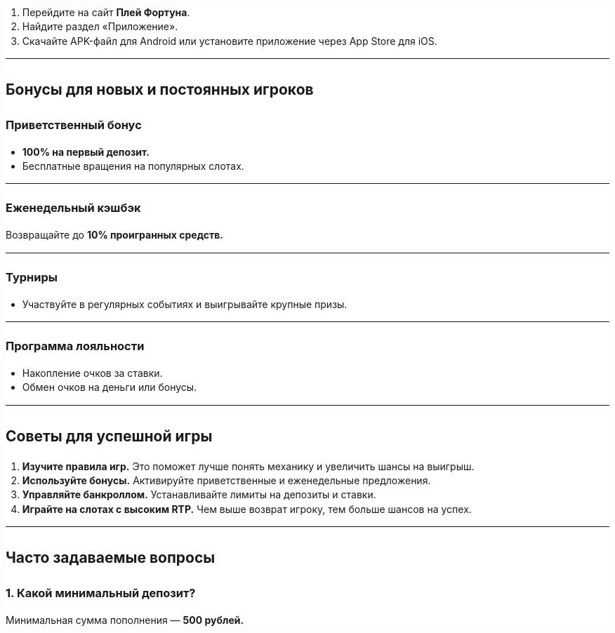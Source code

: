 1. Перейдите на сайт **Плей Фортуна**.
2. Найдите раздел «Приложение».
3. Скачайте APK-файл для Android или установите приложение через App Store для iOS.

***

## Бонусы для новых и постоянных игроков

### Приветственный бонус

* **100% на первый депозит.**
* Бесплатные вращения на популярных слотах.

***

### Еженедельный кэшбэк

Возвращайте до **10% проигранных средств.**

***

### Турниры

* Участвуйте в регулярных событиях и выигрывайте крупные призы.

***

### Программа лояльности

* Накопление очков за ставки.
* Обмен очков на деньги или бонусы.

***

## Советы для успешной игры

1. **Изучите правила игр.**
   Это поможет лучше понять механику и увеличить шансы на выигрыш.
2. **Используйте бонусы.**
   Активируйте приветственные и еженедельные предложения.
3. **Управляйте банкроллом.**
   Устанавливайте лимиты на депозиты и ставки.
4. **Играйте на слотах с высоким RTP.**
   Чем выше возврат игроку, тем больше шансов на успех.

***

## Часто задаваемые вопросы

### 1. Какой минимальный депозит?

Минимальная сумма пополнения — **500 рублей.**
